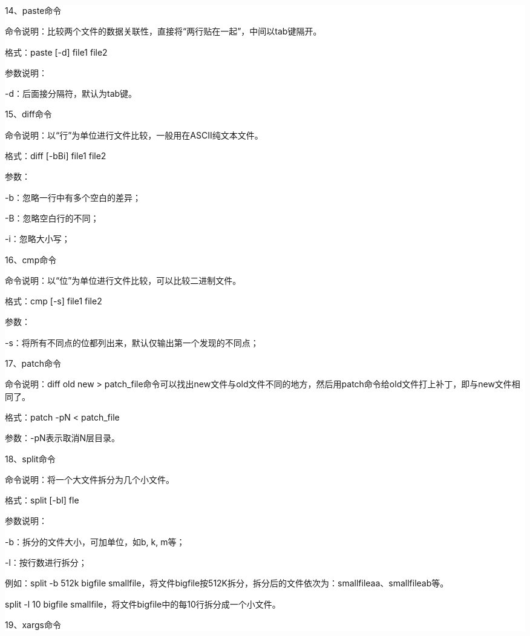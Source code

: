 14、paste命令
  
命令说明：比较两个文件的数据关联性，直接将“两行贴在一起”，中间以tab键隔开。
  
格式：paste [-d] file1 file2
  
参数说明：
  
-d：后面接分隔符，默认为tab键。
  
15、diff命令
  
命令说明：以“行”为单位进行文件比较，一般用在ASCII纯文本文件。
  
格式：diff [-bBi] file1 file2
  
参数：
  
-b：忽略一行中有多个空白的差异；
  
-B：忽略空白行的不同；
  
-i：忽略大小写；

16、cmp命令
  
命令说明：以“位”为单位进行文件比较，可以比较二进制文件。
  
格式：cmp [-s] file1 file2
  
参数：
  
-s：将所有不同点的位都列出来，默认仅输出第一个发现的不同点；
  
17、patch命令
  
命令说明：diff old new > patch_file命令可以找出new文件与old文件不同的地方，然后用patch命令给old文件打上补丁，即与new文件相同了。
  
格式：patch -pN < patch_file
  
参数：-pN表示取消N层目录。



18、split命令
  
命令说明：将一个大文件拆分为几个小文件。
  
格式：split [-bl] fle
  
参数说明：
  
-b：拆分的文件大小，可加单位，如b, k, m等；
  
-l：按行数进行拆分；
  
例如：split -b 512k bigfile smallfile，将文件bigfile按512K拆分，拆分后的文件依次为：smallfileaa、smallfileab等。
  
split -l 10 bigfile smallfile，将文件bigfile中的每10行拆分成一个小文件。
  
19、xargs命令